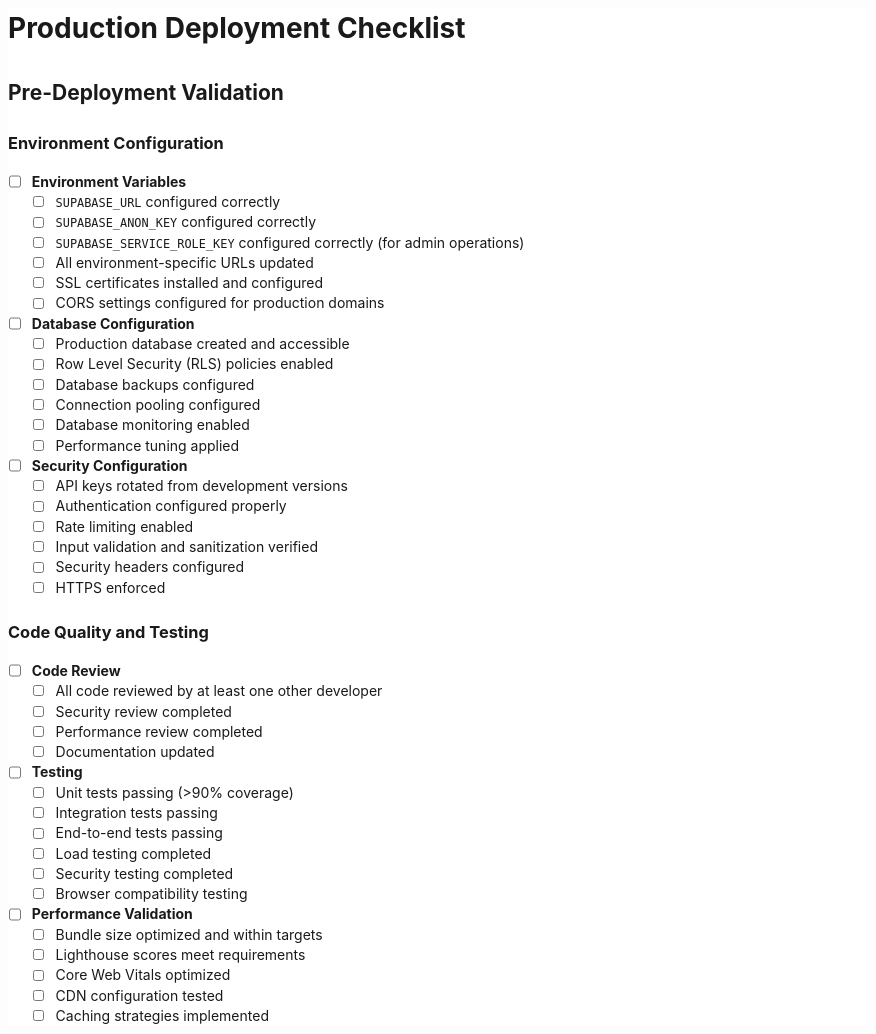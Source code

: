 # Production Deployment Checklist

## Pre-Deployment Validation

### Environment Configuration
- [ ] **Environment Variables**
  - [ ] `SUPABASE_URL` configured correctly
  - [ ] `SUPABASE_ANON_KEY` configured correctly
  - [ ] `SUPABASE_SERVICE_ROLE_KEY` configured correctly (for admin operations)
  - [ ] All environment-specific URLs updated
  - [ ] SSL certificates installed and configured
  - [ ] CORS settings configured for production domains

- [ ] **Database Configuration**
  - [ ] Production database created and accessible
  - [ ] Row Level Security (RLS) policies enabled
  - [ ] Database backups configured
  - [ ] Connection pooling configured
  - [ ] Database monitoring enabled
  - [ ] Performance tuning applied

- [ ] **Security Configuration**
  - [ ] API keys rotated from development versions
  - [ ] Authentication configured properly
  - [ ] Rate limiting enabled
  - [ ] Input validation and sanitization verified
  - [ ] Security headers configured
  - [ ] HTTPS enforced

### Code Quality and Testing
- [ ] **Code Review**
  - [ ] All code reviewed by at least one other developer
  - [ ] Security review completed
  - [ ] Performance review completed
  - [ ] Documentation updated

- [ ] **Testing**
  - [ ] Unit tests passing (>90% coverage)
  - [ ] Integration tests passing
  - [ ] End-to-end tests passing
  - [ ] Load testing completed
  - [ ] Security testing completed
  - [ ] Browser compatibility testing

- [ ] **Performance Validation**
  - [ ] Bundle size optimized and within targets
  - [ ] Lighthouse scores meet requirements
  - [ ] Core Web Vitals optimized
  - [ ] CDN configuration tested
  - [ ] Caching strategies implemented
